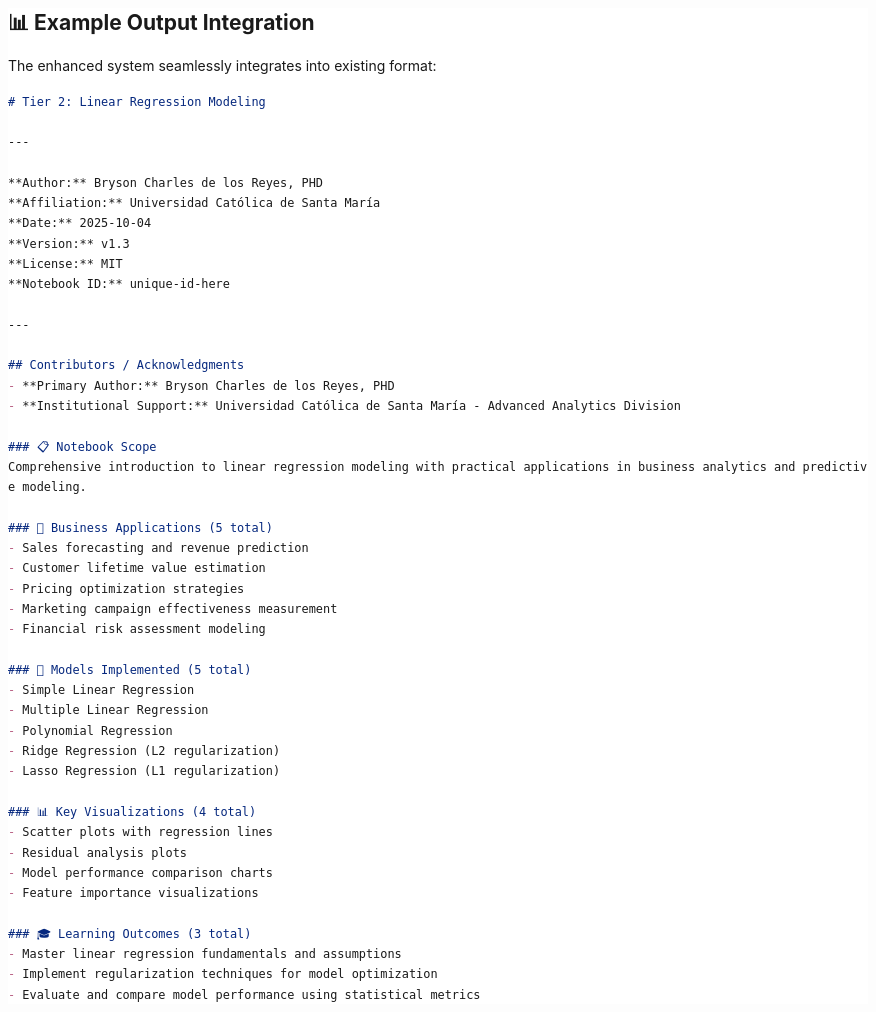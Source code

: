 ## 📊 Example Output Integration

The enhanced system seamlessly integrates into existing format:

```markdown
# Tier 2: Linear Regression Modeling

---

**Author:** Bryson Charles de los Reyes, PHD
**Affiliation:** Universidad Católica de Santa María
**Date:** 2025-10-04
**Version:** v1.3
**License:** MIT
**Notebook ID:** unique-id-here

---

## Contributors / Acknowledgments
- **Primary Author:** Bryson Charles de los Reyes, PHD
- **Institutional Support:** Universidad Católica de Santa María - Advanced Analytics Division

### 📋 Notebook Scope
Comprehensive introduction to linear regression modeling with practical applications in business analytics and predictive modeling.

### 🏢 Business Applications (5 total)
- Sales forecasting and revenue prediction
- Customer lifetime value estimation
- Pricing optimization strategies
- Marketing campaign effectiveness measurement
- Financial risk assessment modeling

### 🤖 Models Implemented (5 total)
- Simple Linear Regression
- Multiple Linear Regression
- Polynomial Regression
- Ridge Regression (L2 regularization)
- Lasso Regression (L1 regularization)

### 📊 Key Visualizations (4 total)
- Scatter plots with regression lines
- Residual analysis plots
- Model performance comparison charts
- Feature importance visualizations

### 🎓 Learning Outcomes (3 total)
- Master linear regression fundamentals and assumptions
- Implement regularization techniques for model optimization
- Evaluate and compare model performance using statistical metrics
```
